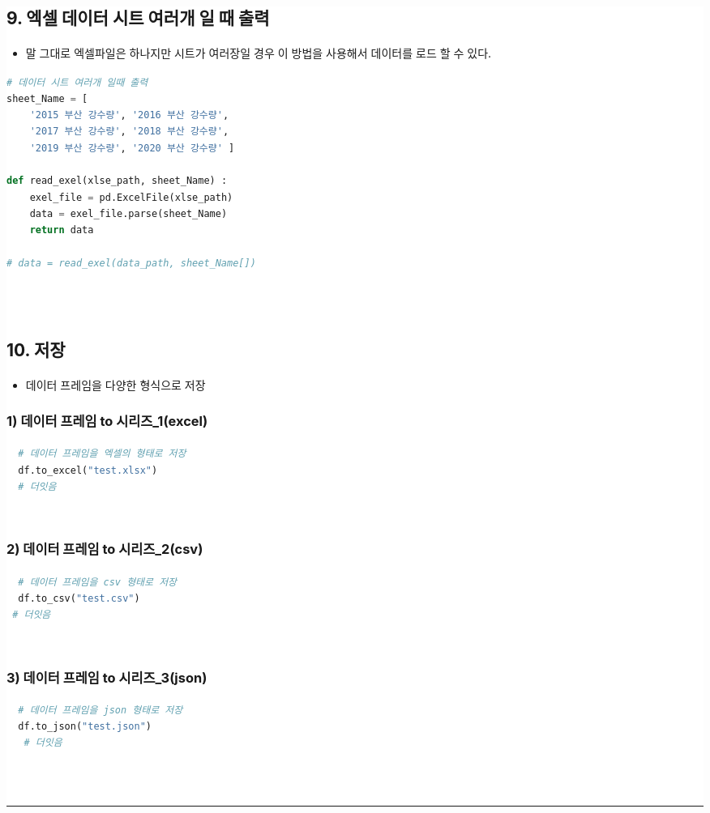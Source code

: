 ## 9. 엑셀 데이터 시트 여러개 일 때 출력 


- 말 그대로 엑셀파일은 하나지만 시트가 여러장일 경우 이 방법을 사용해서 데이터를 로드 할 수 있다.  

```py
# 데이터 시트 여러개 일때 출력 
sheet_Name = [
    '2015 부산 강수량', '2016 부산 강수량',
    '2017 부산 강수량', '2018 부산 강수량',
    '2019 부산 강수량', '2020 부산 강수량' ]

def read_exel(xlse_path, sheet_Name) :
    exel_file = pd.ExcelFile(xlse_path)
    data = exel_file.parse(sheet_Name)
    return data

# data = read_exel(data_path, sheet_Name[])
```

<br><br>

## 10. 저장

- 데이터 프레임을 다양한 형식으로 저장 

### 1) 데이터 프레임 to 시리즈_1(excel)


```py
  # 데이터 프레임을 엑셀의 형태로 저장
  df.to_excel("test.xlsx")
  # 더잇음
```
<br>

### 2) 데이터 프레임 to 시리즈_2(csv)

```py
  # 데이터 프레임을 csv 형태로 저장 
  df.to_csv("test.csv")
 # 더잇음
```
<br>

### 3) 데이터 프레임 to 시리즈_3(json)


```py
  # 데이터 프레임을 json 형태로 저장 
  df.to_json("test.json")
   # 더잇음
```

<br><br>

---